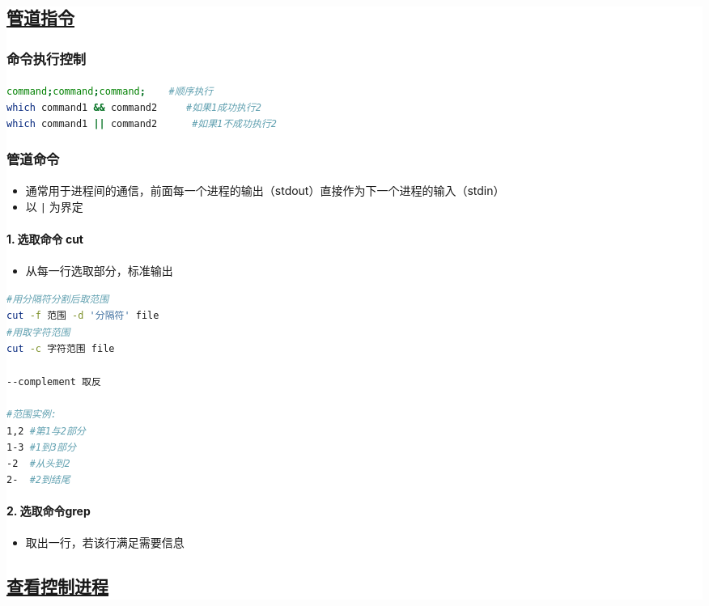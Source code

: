 ## [管道指令](https://www.jianshu.com/p/9c0c2b57cb73)
### 命令执行控制
```bash
command;command;command;    #顺序执行
which command1 && command2     #如果1成功执行2
which command1 || command2      #如果1不成功执行2
```
### 管道命令
- 通常用于进程间的通信，前面每一个进程的输出（stdout）直接作为下一个进程的输入（stdin）
- 以 `|` 为界定
#### 1. 选取命令 cut
- 从每一行选取部分，标准输出
```bash
#用分隔符分割后取范围
cut -f 范围 -d '分隔符' file
#用取字符范围
cut -c 字符范围 file

--complement 取反

#范围实例:
1,2 #第1与2部分
1-3 #1到3部分
-2  #从头到2
2-  #2到结尾
```
#### 2. 选取命令grep
- 取出一行，若该行满足需要信息
```bash

```

## [查看控制进程](https://baijiahao.baidu.com/s?id=1617448120776344096&wfr=spider&for=pc)